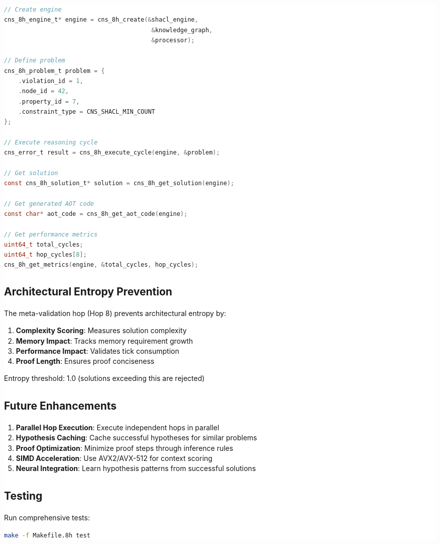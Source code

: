 ```c
// Create engine
cns_8h_engine_t* engine = cns_8h_create(&shacl_engine, 
                                         &knowledge_graph,
                                         &processor);

// Define problem
cns_8h_problem_t problem = {
    .violation_id = 1,
    .node_id = 42,
    .property_id = 7,
    .constraint_type = CNS_SHACL_MIN_COUNT
};

// Execute reasoning cycle
cns_error_t result = cns_8h_execute_cycle(engine, &problem);

// Get solution
const cns_8h_solution_t* solution = cns_8h_get_solution(engine);

// Get generated AOT code
const char* aot_code = cns_8h_get_aot_code(engine);

// Get performance metrics
uint64_t total_cycles;
uint64_t hop_cycles[8];
cns_8h_get_metrics(engine, &total_cycles, hop_cycles);
```

## Architectural Entropy Prevention

The meta-validation hop (Hop 8) prevents architectural entropy by:

1. **Complexity Scoring**: Measures solution complexity
2. **Memory Impact**: Tracks memory requirement growth
3. **Performance Impact**: Validates tick consumption
4. **Proof Length**: Ensures proof conciseness

Entropy threshold: 1.0 (solutions exceeding this are rejected)

## Future Enhancements

1. **Parallel Hop Execution**: Execute independent hops in parallel
2. **Hypothesis Caching**: Cache successful hypotheses for similar problems
3. **Proof Optimization**: Minimize proof steps through inference rules
4. **SIMD Acceleration**: Use AVX2/AVX-512 for context scoring
5. **Neural Integration**: Learn hypothesis patterns from successful solutions

## Testing

Run comprehensive tests:
```bash
make -f Makefile.8h test
```
